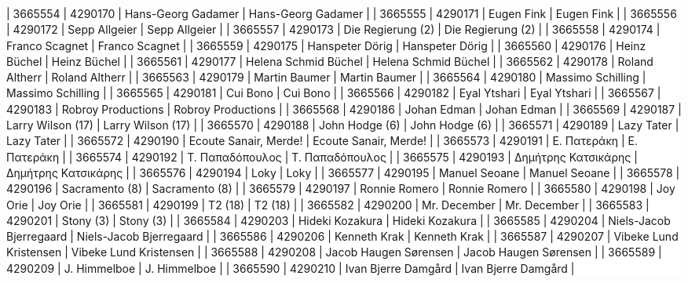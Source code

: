 | 3665554 | 4290170 | Hans-Georg Gadamer | Hans-Georg Gadamer |
| 3665555 | 4290171 | Eugen Fink | Eugen Fink |
| 3665556 | 4290172 | Sepp Allgeier | Sepp Allgeier |
| 3665557 | 4290173 | Die Regierung (2) | Die Regierung (2) |
| 3665558 | 4290174 | Franco Scagnet | Franco Scagnet |
| 3665559 | 4290175 | Hanspeter Dörig | Hanspeter Dörig |
| 3665560 | 4290176 | Heinz Büchel | Heinz Büchel |
| 3665561 | 4290177 | Helena Schmid Büchel | Helena Schmid Büchel |
| 3665562 | 4290178 | Roland Altherr | Roland Altherr |
| 3665563 | 4290179 | Martin Baumer | Martin Baumer |
| 3665564 | 4290180 | Massimo Schilling | Massimo Schilling |
| 3665565 | 4290181 | Cui Bono | Cui Bono |
| 3665566 | 4290182 | Eyal Ytshari | Eyal Ytshari |
| 3665567 | 4290183 | Robroy Productions | Robroy Productions |
| 3665568 | 4290186 | Johan Edman | Johan Edman |
| 3665569 | 4290187 | Larry Wilson (17) | Larry Wilson (17) |
| 3665570 | 4290188 | John Hodge (6) | John Hodge (6) |
| 3665571 | 4290189 | Lazy Tater | Lazy Tater |
| 3665572 | 4290190 | Ecoute Sanair, Merde! | Ecoute Sanair, Merde! |
| 3665573 | 4290191 | Ε. Πατεράκη | Ε. Πατεράκη |
| 3665574 | 4290192 | Τ. Παπαδόπουλος | Τ. Παπαδόπουλος |
| 3665575 | 4290193 | Δημήτρης Κατσικάρης | Δημήτρης Κατσικάρης |
| 3665576 | 4290194 | Loky | Loky |
| 3665577 | 4290195 | Manuel Seoane | Manuel Seoane |
| 3665578 | 4290196 | Sacramento (8) | Sacramento (8) |
| 3665579 | 4290197 | Ronnie Romero | Ronnie Romero |
| 3665580 | 4290198 | Joy Orie | Joy Orie |
| 3665581 | 4290199 | T2 (18) | T2 (18) |
| 3665582 | 4290200 | Mr. December | Mr. December |
| 3665583 | 4290201 | Stony (3) | Stony (3) |
| 3665584 | 4290203 | Hideki Kozakura | Hideki Kozakura |
| 3665585 | 4290204 | Niels-Jacob Bjerregaard | Niels-Jacob Bjerregaard |
| 3665586 | 4290206 | Kenneth Krak | Kenneth Krak |
| 3665587 | 4290207 | Vibeke Lund Kristensen | Vibeke Lund Kristensen |
| 3665588 | 4290208 | Jacob Haugen Sørensen | Jacob Haugen Sørensen |
| 3665589 | 4290209 | J. Himmelboe | J. Himmelboe |
| 3665590 | 4290210 | Ivan Bjerre Damgård | Ivan Bjerre Damgård |